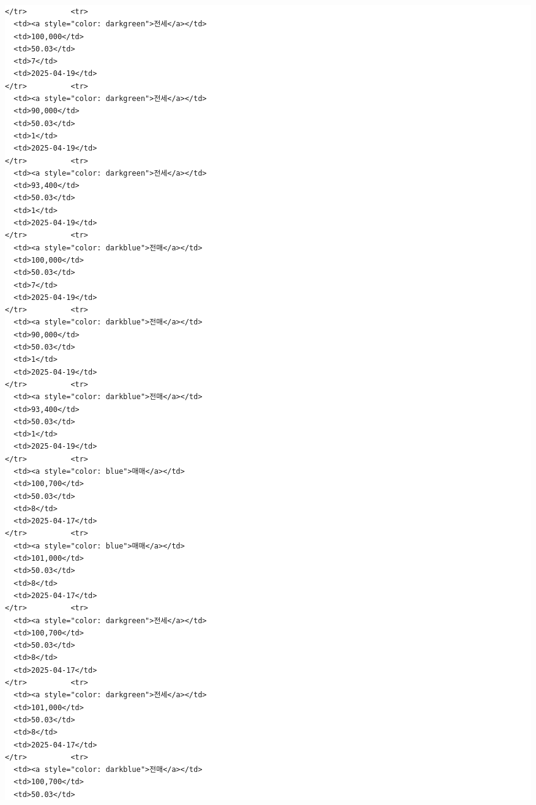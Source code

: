     </tr>          <tr>
      <td><a style="color: darkgreen">전세</a></td>
      <td>100,000</td>
      <td>50.03</td>
      <td>7</td>
      <td>2025-04-19</td>
    </tr>          <tr>
      <td><a style="color: darkgreen">전세</a></td>
      <td>90,000</td>
      <td>50.03</td>
      <td>1</td>
      <td>2025-04-19</td>
    </tr>          <tr>
      <td><a style="color: darkgreen">전세</a></td>
      <td>93,400</td>
      <td>50.03</td>
      <td>1</td>
      <td>2025-04-19</td>
    </tr>          <tr>
      <td><a style="color: darkblue">전매</a></td>
      <td>100,000</td>
      <td>50.03</td>
      <td>7</td>
      <td>2025-04-19</td>
    </tr>          <tr>
      <td><a style="color: darkblue">전매</a></td>
      <td>90,000</td>
      <td>50.03</td>
      <td>1</td>
      <td>2025-04-19</td>
    </tr>          <tr>
      <td><a style="color: darkblue">전매</a></td>
      <td>93,400</td>
      <td>50.03</td>
      <td>1</td>
      <td>2025-04-19</td>
    </tr>          <tr>
      <td><a style="color: blue">매매</a></td>
      <td>100,700</td>
      <td>50.03</td>
      <td>8</td>
      <td>2025-04-17</td>
    </tr>          <tr>
      <td><a style="color: blue">매매</a></td>
      <td>101,000</td>
      <td>50.03</td>
      <td>8</td>
      <td>2025-04-17</td>
    </tr>          <tr>
      <td><a style="color: darkgreen">전세</a></td>
      <td>100,700</td>
      <td>50.03</td>
      <td>8</td>
      <td>2025-04-17</td>
    </tr>          <tr>
      <td><a style="color: darkgreen">전세</a></td>
      <td>101,000</td>
      <td>50.03</td>
      <td>8</td>
      <td>2025-04-17</td>
    </tr>          <tr>
      <td><a style="color: darkblue">전매</a></td>
      <td>100,700</td>
      <td>50.03</td>
